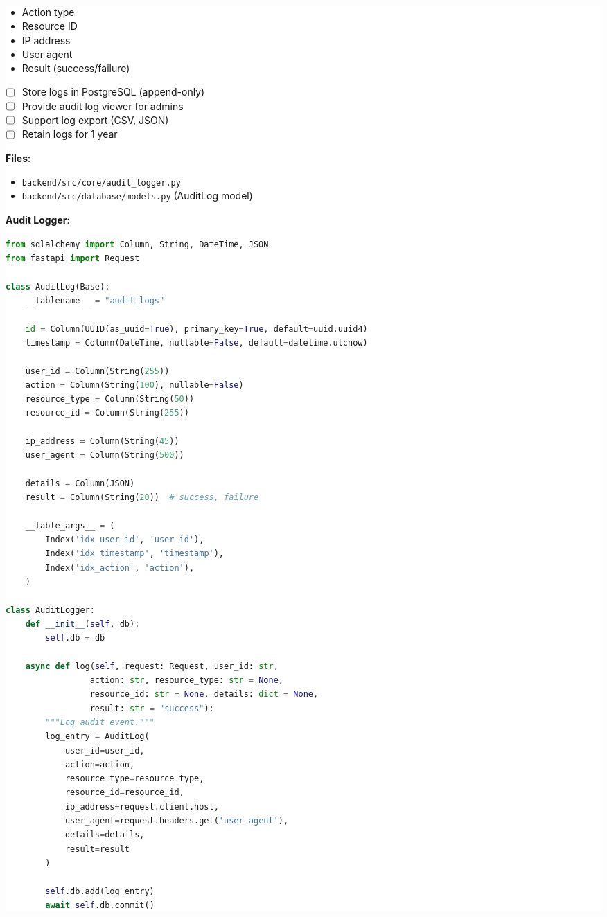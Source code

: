   - Action type
  - Resource ID
  - IP address
  - User agent
  - Result (success/failure)
- [ ] Store logs in PostgreSQL (append-only)
- [ ] Provide audit log viewer for admins
- [ ] Support log export (CSV, JSON)
- [ ] Retain logs for 1 year

**Files**:
- `backend/src/core/audit_logger.py`
- `backend/src/database/models.py` (AuditLog model)

**Audit Logger**:
```python
from sqlalchemy import Column, String, DateTime, JSON
from fastapi import Request

class AuditLog(Base):
    __tablename__ = "audit_logs"

    id = Column(UUID(as_uuid=True), primary_key=True, default=uuid.uuid4)
    timestamp = Column(DateTime, nullable=False, default=datetime.utcnow)

    user_id = Column(String(255))
    action = Column(String(100), nullable=False)
    resource_type = Column(String(50))
    resource_id = Column(String(255))

    ip_address = Column(String(45))
    user_agent = Column(String(500))

    details = Column(JSON)
    result = Column(String(20))  # success, failure

    __table_args__ = (
        Index('idx_user_id', 'user_id'),
        Index('idx_timestamp', 'timestamp'),
        Index('idx_action', 'action'),
    )

class AuditLogger:
    def __init__(self, db):
        self.db = db

    async def log(self, request: Request, user_id: str,
                 action: str, resource_type: str = None,
                 resource_id: str = None, details: dict = None,
                 result: str = "success"):
        """Log audit event."""
        log_entry = AuditLog(
            user_id=user_id,
            action=action,
            resource_type=resource_type,
            resource_id=resource_id,
            ip_address=request.client.host,
            user_agent=request.headers.get('user-agent'),
            details=details,
            result=result
        )

        self.db.add(log_entry)
        await self.db.commit()

```